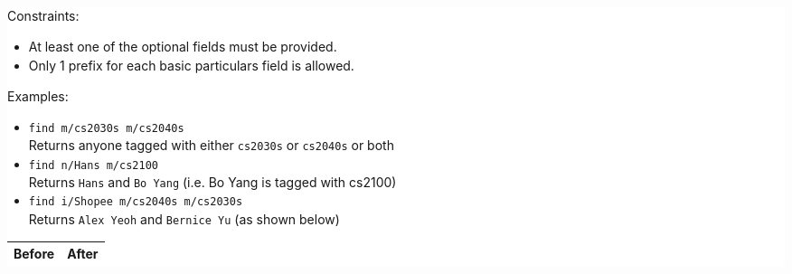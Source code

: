 Constraints:
* At least one of the optional fields must be provided.
* Only 1 prefix for each basic particulars field is allowed.

Examples:
* `find m/cs2030s m/cs2040s`<br>
Returns anyone tagged with either `cs2030s` or `cs2040s` or both
* `find n/Hans m/cs2100`<br>
Returns `Hans` and `Bo Yang` (i.e. Bo Yang is tagged with cs2100)
* `find i/Shopee m/cs2040s m/cs2030s`<br>
Returns `Alex Yeoh` and `Bernice Yu` (as shown below)
  
| Before | After |
:---:|:---: